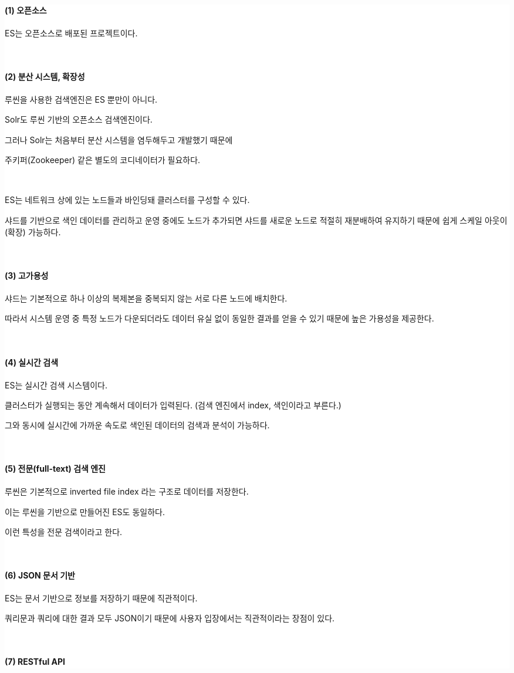 #### (1) 오픈소스

ES는 오픈소스로 배포된 프로젝트이다.

<br />

#### (2) 분산 시스템, 확장성

루씬을 사용한 검색엔진은 ES 뿐만이 아니다.

Solr도 루씬 기반의 오픈소스 검색엔진이다.

그러나 Solr는 처음부터 분산 시스템을 염두해두고 개발했기 때문에

주키퍼(Zookeeper) 같은 별도의 코디네이터가 필요하다.

<br />

ES는 네트워크 상에 있는 노드들과 바인딩돼 클러스터를 구성할 수 있다.

샤드를 기반으로 색인 데이터를 관리하고 운영 중에도 노드가 추가되면 샤드를 새로운 노드로 적절히 재분배하여 유지하기 때문에 쉽게 스케일 아웃이 (확장) 가능하다.

<br />

#### (3) 고가용성

샤드는 기본적으로 하나 이상의 복제본을 중복되지 않는 서로 다른 노드에 배치한다.

따라서 시스템 운영 중 특정 노드가 다운되더라도 데이터 유실 없이 동일한 결과를 얻을 수 있기 때문에 높은 가용성을 제공한다.

<br />

#### (4) 실시간 검색

ES는 실시간 검색 시스템이다.

클러스터가 실행되는 동안 계속해서 데이터가 입력된다. (검색 엔진에서 index, 색인이라고 부른다.)

그와 동시에 실시간에 가까운 속도로 색인된 데이터의 검색과 분석이 가능하다.

<br />

#### (5) 전문(full-text) 검색 엔진

루씬은 기본적으로 inverted file index 라는 구조로 데이터를 저장한다.

이는 루씬을 기반으로 만들어진 ES도 동일하다.

이런 특성을 전문 검색이라고 한다.

<br />

#### (6) JSON 문서 기반

ES는 문서 기반으로 정보를 저장하기 때문에 직관적이다.

쿼리문과 쿼리에 대한 결과 모두 JSON이기 때문에 사용자 입장에서는 직관적이라는 장점이 있다.

<br />

#### (7) RESTful  API

